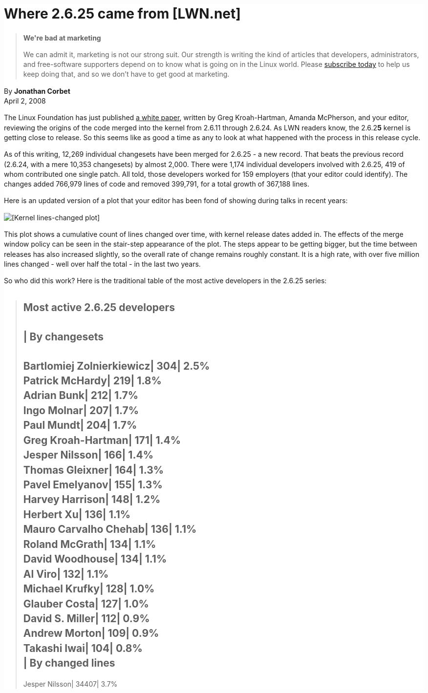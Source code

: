 # Where 2.6.25 came from [LWN.net]

> **We're bad at marketing**
> 
> We can admit it, marketing is not our strong suit. Our strength is writing the kind of articles that developers, administrators, and free-software supporters depend on to know what is going on in the Linux world. Please [subscribe today](/Promo/nsn-bad/subscribe) to help us keep doing that, and so we don’t have to get good at marketing. 

By **Jonathan Corbet**  
April 2, 2008 

The Linux Foundation has just published [a white paper](https://www.linux-foundation.org/publications/linuxkerneldevelopment.php), written by Greg Kroah-Hartman, Amanda McPherson, and your editor, reviewing the origins of the code merged into the kernel from 2.6.11 through 2.6.24. As LWN readers know, the 2.6.2**5** kernel is getting close to release. So this seems like as good a time as any to look at what happened with the process in this release cycle. 

As of this writing, 12,269 individual changesets have been merged for 2.6.25 - a new record. That beats the previous record (2.6.24, with a mere 10,353 changesets) by almost 2,000. There were 1,174 individual developers involved with 2.6.25, 419 of whom contributed one single patch. All told, those developers worked for 159 employers (that your editor could identify). The changes added 766,979 lines of code and removed 399,791, for a total growth of 367,188 lines. 

Here is an updated version of a plot that your editor has been fond of showing during talks in recent years: 

![\[Kernel lines-changed plot\]](https://static.lwn.net/images/ns/kernel/kernel-lcc-25.png)

This plot shows a cumulative count of lines changed over time, with kernel release dates added in. The effects of the merge window policy can be seen in the stair-step appearance of the plot. The steps appear to be getting bigger, but the time between releases has also increased slightly, so the overall rate of change remains roughly constant. It is a high rate, with over five million lines changed - well over half the total - in the last two years. 

So who did this work? Here is the traditional table of the most active developers in the 2.6.25 series: 

> Most active 2.6.25 developers  
> ---  
> | By changesets  
> ---  
> Bartlomiej Zolnierkiewicz| 304| 2.5%  
> Patrick McHardy| 219| 1.8%  
> Adrian Bunk| 212| 1.7%  
> Ingo Molnar| 207| 1.7%  
> Paul Mundt| 204| 1.7%  
> Greg Kroah-Hartman| 171| 1.4%  
> Jesper Nilsson| 166| 1.4%  
> Thomas Gleixner| 164| 1.3%  
> Pavel Emelyanov| 155| 1.3%  
> Harvey Harrison| 148| 1.2%  
> Herbert Xu| 136| 1.1%  
> Mauro Carvalho Chehab| 136| 1.1%  
> Roland McGrath| 134| 1.1%  
> David Woodhouse| 134| 1.1%  
> Al Viro| 132| 1.1%  
> Michael Krufky| 128| 1.0%  
> Glauber Costa| 127| 1.0%  
> David S. Miller| 112| 0.9%  
> Andrew Morton| 109| 0.9%  
> Takashi Iwai| 104| 0.8%  
> | By changed lines  
> ---  
> Jesper Nilsson| 34407| 3.7%  